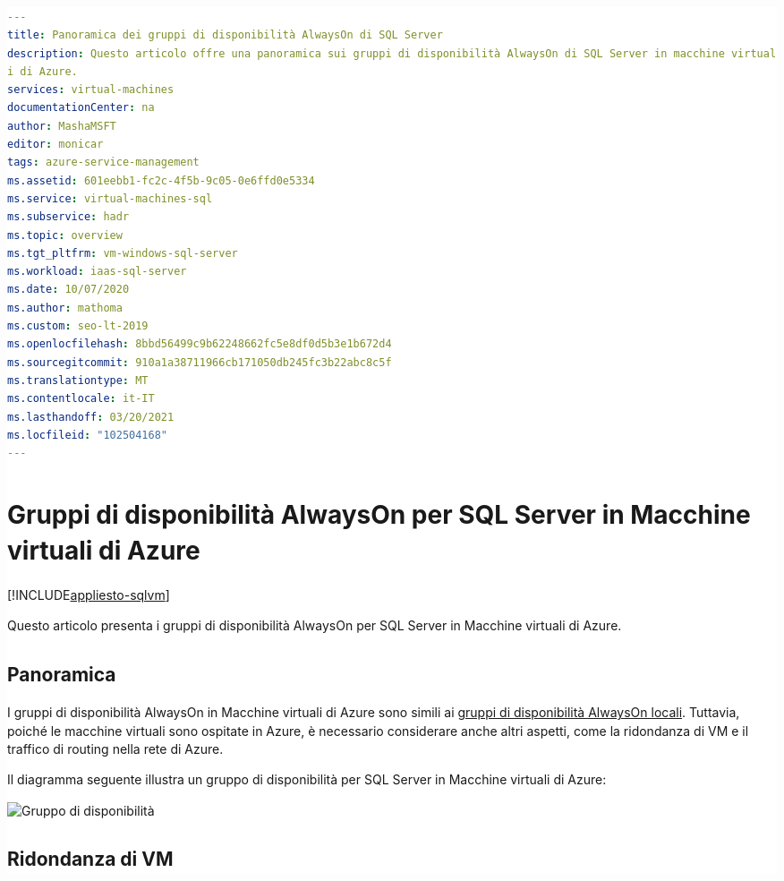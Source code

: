 ```yaml
---
title: Panoramica dei gruppi di disponibilità AlwaysOn di SQL Server
description: Questo articolo offre una panoramica sui gruppi di disponibilità AlwaysOn di SQL Server in macchine virtuali di Azure.
services: virtual-machines
documentationCenter: na
author: MashaMSFT
editor: monicar
tags: azure-service-management
ms.assetid: 601eebb1-fc2c-4f5b-9c05-0e6ffd0e5334
ms.service: virtual-machines-sql
ms.subservice: hadr
ms.topic: overview
ms.tgt_pltfrm: vm-windows-sql-server
ms.workload: iaas-sql-server
ms.date: 10/07/2020
ms.author: mathoma
ms.custom: seo-lt-2019
ms.openlocfilehash: 8bbd56499c9b62248662fc5e8df0d5b3e1b672d4
ms.sourcegitcommit: 910a1a38711966cb171050db245fc3b22abc8c5f
ms.translationtype: MT
ms.contentlocale: it-IT
ms.lasthandoff: 03/20/2021
ms.locfileid: "102504168"
---
```

# <a name="always-on-availability-group-on-sql-server-on-azure-vms"></a>Gruppi di disponibilità AlwaysOn per SQL Server in Macchine virtuali di Azure
[!INCLUDE[appliesto-sqlvm](../../includes/appliesto-sqlvm.md)]

Questo articolo presenta i gruppi di disponibilità AlwaysOn per SQL Server in Macchine virtuali di Azure. 

## <a name="overview"></a>Panoramica

I gruppi di disponibilità AlwaysOn in Macchine virtuali di Azure sono simili ai [gruppi di disponibilità AlwaysOn locali](/sql/database-engine/availability-groups/windows/always-on-availability-groups-sql-server). Tuttavia, poiché le macchine virtuali sono ospitate in Azure, è necessario considerare anche altri aspetti, come la ridondanza di VM e il traffico di routing nella rete di Azure. 

Il diagramma seguente illustra un gruppo di disponibilità per SQL Server in Macchine virtuali di Azure:

![Gruppo di disponibilità](./media/availability-group-overview/00-EndstateSampleNoELB.png)


## <a name="vm-redundancy"></a>Ridondanza di VM 

